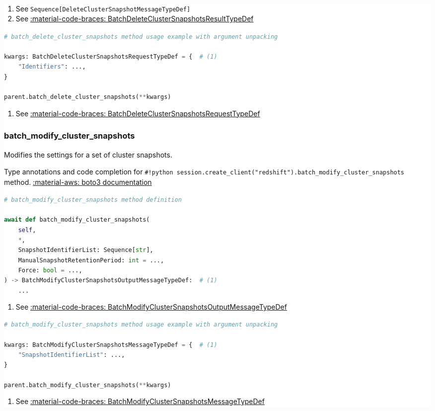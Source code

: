 1. See `Sequence[DeleteClusterSnapshotMessageTypeDef]`
2. See [:material-code-braces: BatchDeleteClusterSnapshotsResultTypeDef](./type_defs.md#batchdeleteclustersnapshotsresulttypedef)


```python
# batch_delete_cluster_snapshots method usage example with argument unpacking

kwargs: BatchDeleteClusterSnapshotsRequestTypeDef = {  # (1)
    "Identifiers": ...,
}

parent.batch_delete_cluster_snapshots(**kwargs)
```

1. See [:material-code-braces: BatchDeleteClusterSnapshotsRequestTypeDef](./type_defs.md#batchdeleteclustersnapshotsrequesttypedef)

### batch\_modify\_cluster\_snapshots

Modifies the settings for a set of cluster snapshots.

Type annotations and code completion for `#!python session.create_client("redshift").batch_modify_cluster_snapshots` method.
[:material-aws: boto3 documentation](https://boto3.amazonaws.com/v1/documentation/api/latest/reference/services/redshift/client/batch_modify_cluster_snapshots.html)

```python
# batch_modify_cluster_snapshots method definition

await def batch_modify_cluster_snapshots(
    self,
    *,
    SnapshotIdentifierList: Sequence[str],
    ManualSnapshotRetentionPeriod: int = ...,
    Force: bool = ...,
) -> BatchModifyClusterSnapshotsOutputMessageTypeDef:  # (1)
    ...
```

1. See [:material-code-braces: BatchModifyClusterSnapshotsOutputMessageTypeDef](./type_defs.md#batchmodifyclustersnapshotsoutputmessagetypedef)


```python
# batch_modify_cluster_snapshots method usage example with argument unpacking

kwargs: BatchModifyClusterSnapshotsMessageTypeDef = {  # (1)
    "SnapshotIdentifierList": ...,
}

parent.batch_modify_cluster_snapshots(**kwargs)
```

1. See [:material-code-braces: BatchModifyClusterSnapshotsMessageTypeDef](./type_defs.md#batchmodifyclustersnapshotsmessagetypedef)
